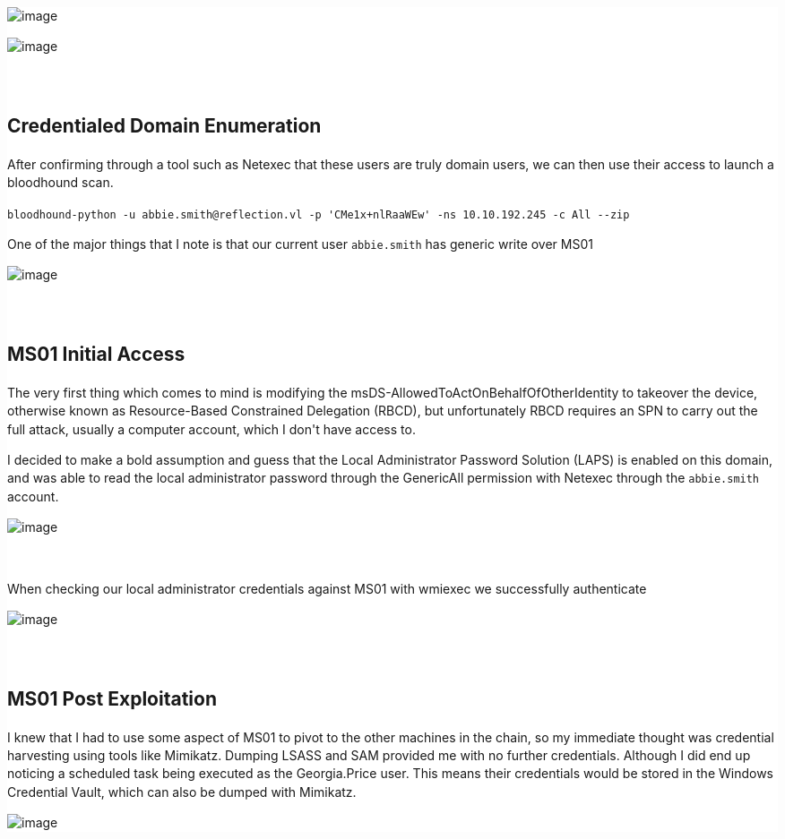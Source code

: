 ![image](https://github.com/shellph1sh/shellph1sh.github.io/assets/55106700/aca96aba-8422-40de-853d-88b8dcba02c2)

![image](https://github.com/shellph1sh/shellph1sh.github.io/assets/55106700/9be55ac2-90a5-44dd-8023-71290fcfbd72)

<br />

## Credentialed Domain Enumeration

After confirming through a tool such as Netexec that these users are truly domain users, we can then use their access to launch a bloodhound scan.

```
bloodhound-python -u abbie.smith@reflection.vl -p 'CMe1x+nlRaaWEw' -ns 10.10.192.245 -c All --zip 
```

One of the major things that I note is that our current user `abbie.smith` has generic write over MS01

![image](https://github.com/shellph1sh/shellph1sh.github.io/assets/55106700/c6760547-409d-4377-9210-f0524cbe324d)

<br />

## MS01 Initial Access

The very first thing which comes to mind is modifying the msDS-AllowedToActOnBehalfOfOtherIdentity to takeover the device, otherwise known as Resource-Based Constrained Delegation (RBCD), but unfortunately RBCD requires an SPN to carry out the full attack, usually a computer account, which I don't have access to. 

I decided to make a bold assumption and guess that the Local Administrator Password Solution (LAPS) is enabled on this domain, and was able to read the local administrator password through the GenericAll permission with Netexec through the `abbie.smith` account.

![image](https://github.com/shellph1sh/shellph1sh.github.io/assets/55106700/a7e3fffb-4bac-4121-a6b5-62e7b6a374ec)

<br />

When checking our local administrator credentials against MS01 with wmiexec we successfully authenticate

![image](https://github.com/shellph1sh/shellph1sh.github.io/assets/55106700/f758c89b-732d-4467-be48-a3084ac093bc)

<br />

## MS01 Post Exploitation

I knew that I had to use some aspect of MS01 to pivot to the other machines in the chain, so my immediate thought was credential harvesting using tools like Mimikatz. Dumping LSASS and SAM provided me with no further credentials. Although I did end up noticing a scheduled task being executed as the Georgia.Price user. This means their credentials would be stored in the Windows Credential Vault, which can also be dumped with Mimikatz. 

![image](https://github.com/shellph1sh/shellph1sh.github.io/assets/55106700/baad0259-3ae6-43c4-a909-d7f447b1f6e1)
